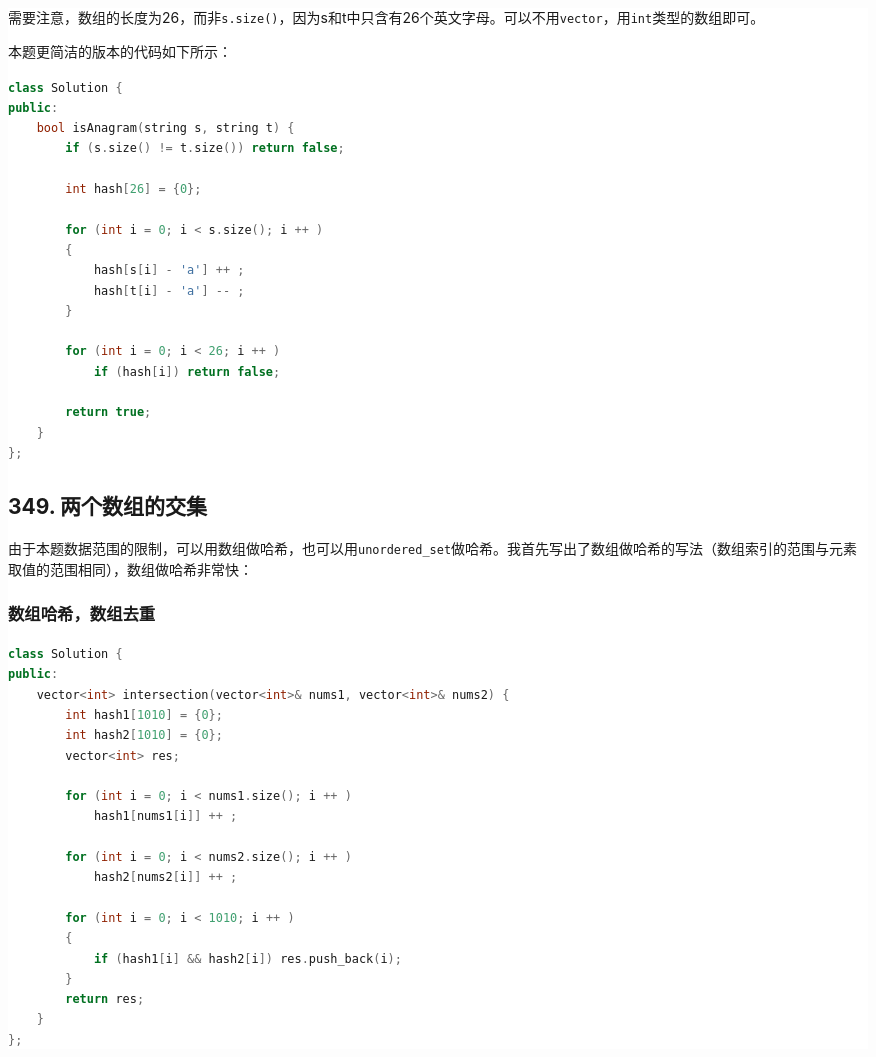 ```cpp
```

需要注意，数组的长度为26，而非`s.size()`，因为s和t中只含有26个英文字母。可以不用`vector`，用`int`类型的数组即可。

本题更简洁的版本的代码如下所示：
```cpp
class Solution {
public:
    bool isAnagram(string s, string t) {
        if (s.size() != t.size()) return false;

        int hash[26] = {0};

        for (int i = 0; i < s.size(); i ++ )
        {
            hash[s[i] - 'a'] ++ ;
            hash[t[i] - 'a'] -- ;
        }

        for (int i = 0; i < 26; i ++ )
            if (hash[i]) return false;

        return true;
    }
};
```

## 349. 两个数组的交集

由于本题数据范围的限制，可以用数组做哈希，也可以用`unordered_set`做哈希。我首先写出了数组做哈希的写法（数组索引的范围与元素取值的范围相同），数组做哈希非常快：

### 数组哈希，数组去重

```cpp
class Solution {
public:
    vector<int> intersection(vector<int>& nums1, vector<int>& nums2) {
        int hash1[1010] = {0};
        int hash2[1010] = {0};
        vector<int> res;

        for (int i = 0; i < nums1.size(); i ++ )
            hash1[nums1[i]] ++ ;
        
        for (int i = 0; i < nums2.size(); i ++ )
            hash2[nums2[i]] ++ ;
        
        for (int i = 0; i < 1010; i ++ )
        {
            if (hash1[i] && hash2[i]) res.push_back(i);
        }
        return res;
    }
};
```
